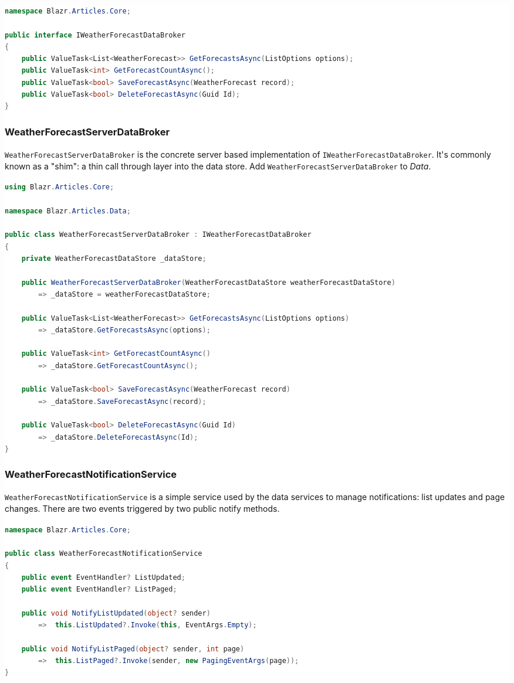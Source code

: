 ```csharp
namespace Blazr.Articles.Core;

public interface IWeatherForecastDataBroker
{
    public ValueTask<List<WeatherForecast>> GetForecastsAsync(ListOptions options);
    public ValueTask<int> GetForecastCountAsync();
    public ValueTask<bool> SaveForecastAsync(WeatherForecast record);
    public ValueTask<bool> DeleteForecastAsync(Guid Id);
}
```

### WeatherForecastServerDataBroker

`WeatherForecastServerDataBroker` is the concrete server based implementation of `IWeatherForecastDataBroker`.  It's commonly known as a "shim": a thin call through layer into the data store.  Add `WeatherForecastServerDataBroker` to *Data*.

```csharp
using Blazr.Articles.Core;

namespace Blazr.Articles.Data;

public class WeatherForecastServerDataBroker : IWeatherForecastDataBroker
{
    private WeatherForecastDataStore _dataStore;

    public WeatherForecastServerDataBroker(WeatherForecastDataStore weatherForecastDataStore)
        => _dataStore = weatherForecastDataStore;

    public ValueTask<List<WeatherForecast>> GetForecastsAsync(ListOptions options)
        => _dataStore.GetForecastsAsync(options);

    public ValueTask<int> GetForecastCountAsync()
        => _dataStore.GetForecastCountAsync();

    public ValueTask<bool> SaveForecastAsync(WeatherForecast record)
        => _dataStore.SaveForecastAsync(record);

    public ValueTask<bool> DeleteForecastAsync(Guid Id)
        => _dataStore.DeleteForecastAsync(Id);
}
```

### WeatherForecastNotificationService

`WeatherForecastNotificationService` is a simple service used by the data services to manage notifications: list updates and page changes.  There are two events triggered by two public notify methods.

```csharp
namespace Blazr.Articles.Core;

public class WeatherForecastNotificationService
{
    public event EventHandler? ListUpdated;
    public event EventHandler? ListPaged;

    public void NotifyListUpdated(object? sender)
        =>  this.ListUpdated?.Invoke(this, EventArgs.Empty);

    public void NotifyListPaged(object? sender, int page)
        =>  this.ListPaged?.Invoke(sender, new PagingEventArgs(page));
}
```
